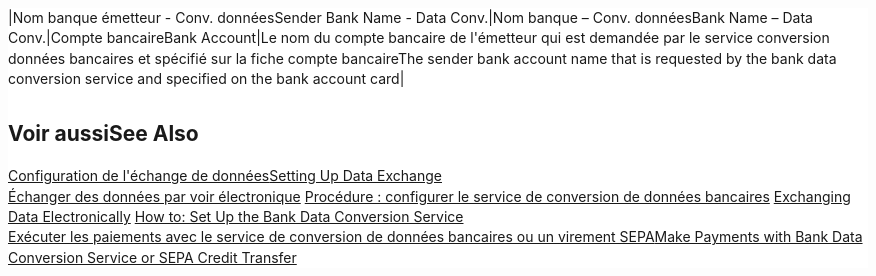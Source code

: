 |<span data-ttu-id="7f31b-267">Nom banque émetteur - Conv. données</span><span class="sxs-lookup"><span data-stu-id="7f31b-267">Sender Bank Name - Data Conv.</span></span>|<span data-ttu-id="7f31b-268">Nom banque – Conv. données</span><span class="sxs-lookup"><span data-stu-id="7f31b-268">Bank Name – Data Conv.</span></span>|<span data-ttu-id="7f31b-269">Compte bancaire</span><span class="sxs-lookup"><span data-stu-id="7f31b-269">Bank Account</span></span>|<span data-ttu-id="7f31b-270">Le nom du compte bancaire de l'émetteur qui est demandée par le service conversion données bancaires et spécifié sur la fiche compte bancaire</span><span class="sxs-lookup"><span data-stu-id="7f31b-270">The sender bank account name that is requested by the bank data conversion service and specified on the bank account card</span></span>|  

## <a name="see-also"></a><span data-ttu-id="7f31b-271">Voir aussi</span><span class="sxs-lookup"><span data-stu-id="7f31b-271">See Also</span></span>  
[<span data-ttu-id="7f31b-272">Configuration de l'échange de données</span><span class="sxs-lookup"><span data-stu-id="7f31b-272">Setting Up Data Exchange</span></span>](across-set-up-data-exchange.md)  
<span data-ttu-id="7f31b-273">[Échanger des données par voir électronique](across-data-exchange.md)
[Procédure : configurer le service de conversion de données bancaires](bank-how-setup-bank-data-conversion-service.md) </span><span class="sxs-lookup"><span data-stu-id="7f31b-273">[Exchanging Data Electronically](across-data-exchange.md)
[How to: Set Up the Bank Data Conversion Service](bank-how-setup-bank-data-conversion-service.md) </span></span>  
[<span data-ttu-id="7f31b-274">Exécuter les paiements avec le service de conversion de données bancaires ou un virement SEPA</span><span class="sxs-lookup"><span data-stu-id="7f31b-274">Make Payments with Bank Data Conversion Service or SEPA Credit Transfer</span></span>](finance-make-payments-with-bank-data-conversion-service-or-sepa-credit-transfer.md)   

